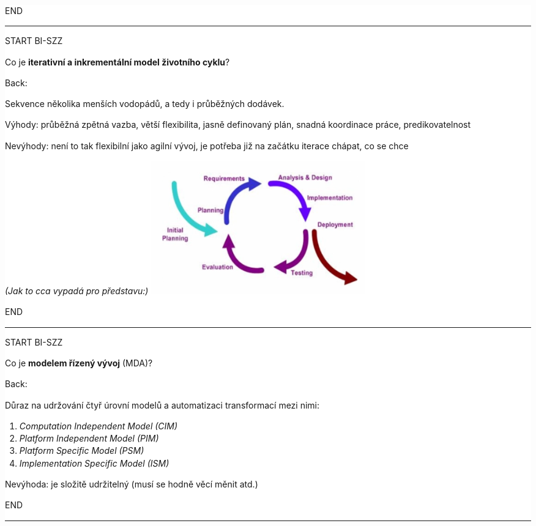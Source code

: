 END

---


START
BI-SZZ

Co je **iterativní a inkrementální model životního cyklu**?

Back:

Sekvence několika menších vodopádů, a tedy i průběžných dodávek.

Výhody: průběžná zpětná vazba, větší flexibilita, jasně definovaný plán, snadná koordinace práce, predikovatelnost

Nevýhody: není to tak flexibilní jako agilní vývoj, je potřeba již na začátku iterace chápat, co se chce


_(Jak to cca vypadá pro představu:)_
![](../../Assets/Pasted%20image%2020240310161901.png)

END

---


START
BI-SZZ

Co je **modelem řízený vývoj** (MDA)?

Back:

Důraz na udržování čtyř úrovní modelů a automatizaci transformací mezi nimi:
1. _Computation Independent Model (CIM)_
2. _Platform Independent Model (PIM)_
3. _Platform Specific Model (PSM)_
4. _Implementation Specific Model (ISM)_

Nevýhoda: je složitě udržitelný (musí se hodně věcí měnit atd.)

END

---
